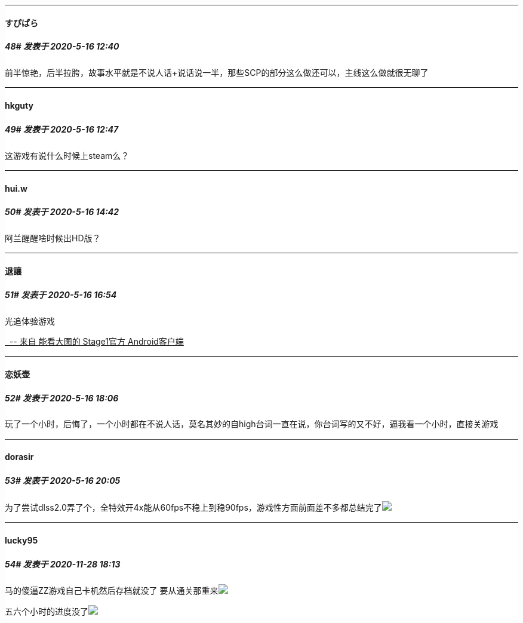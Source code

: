 *****

####  すぴぱら  
##### 48#       发表于 2020-5-16 12:40

前半惊艳，后半拉胯，故事水平就是不说人话+说话说一半，那些SCP的部分这么做还可以，主线这么做就很无聊了

*****

####  hkguty  
##### 49#       发表于 2020-5-16 12:47

这游戏有说什么时候上steam么？

*****

####  hui.w  
##### 50#       发表于 2020-5-16 14:42

阿兰醒醒啥时候出HD版？

*****

####  退讓  
##### 51#       发表于 2020-5-16 16:54

光追体验游戏

[  -- 来自 能看大图的 Stage1官方 Android客户端](https://www.coolapk.com/apk/140634)

*****

####  恋妖壶  
##### 52#       发表于 2020-5-16 18:06

玩了一个小时，后悔了，一个小时都在不说人话，莫名其妙的自high台词一直在说，你台词写的又不好，逼我看一个小时，直接关游戏

*****

####  dorasir  
##### 53#       发表于 2020-5-16 20:05

为了尝试dlss2.0弄了个，全特效开4x能从60fps不稳上到稳90fps，游戏性方面前面差不多都总结完了<img src="https://static.saraba1st.com/image/smiley/face2017/163.png" referrerpolicy="no-referrer">

*****

####  lucky95  
##### 54#       发表于 2020-11-28 18:13

马的傻逼ZZ游戏自己卡机然后存档就没了
要从通关那重来<img src="https://static.saraba1st.com/image/smiley/face2017/110.png" referrerpolicy="no-referrer">

五六个小时的进度没了<img src="https://static.saraba1st.com/image/smiley/face2017/163.png" referrerpolicy="no-referrer">
